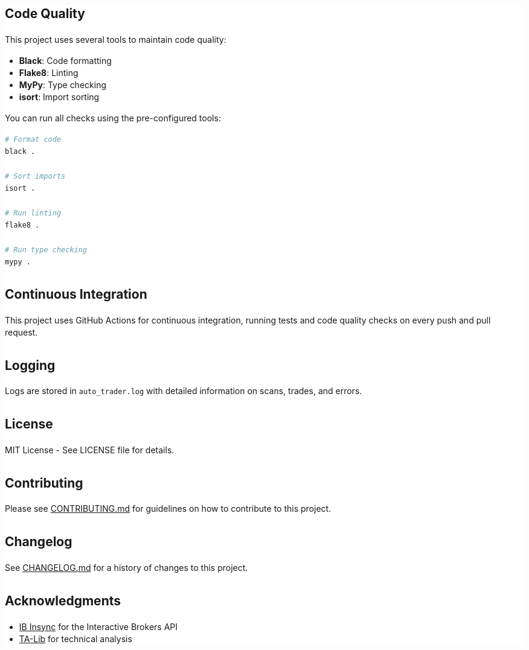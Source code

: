 ## Code Quality

This project uses several tools to maintain code quality:

- **Black**: Code formatting
- **Flake8**: Linting
- **MyPy**: Type checking
- **isort**: Import sorting

You can run all checks using the pre-configured tools:

```bash
# Format code
black .

# Sort imports
isort .

# Run linting
flake8 .

# Run type checking
mypy .
```

## Continuous Integration

This project uses GitHub Actions for continuous integration, running tests and code quality checks on every push and pull request.

## Logging

Logs are stored in `auto_trader.log` with detailed information on scans, trades, and errors.

## License

MIT License - See LICENSE file for details.

## Contributing

Please see [CONTRIBUTING.md](CONTRIBUTING.md) for guidelines on how to contribute to this project.

## Changelog

See [CHANGELOG.md](CHANGELOG.md) for a history of changes to this project.

## Acknowledgments

- [IB Insync](https://github.com/erdewit/ib_insync) for the Interactive Brokers API
- [TA-Lib](https://github.com/mrjbq7/ta-lib) for technical analysis
